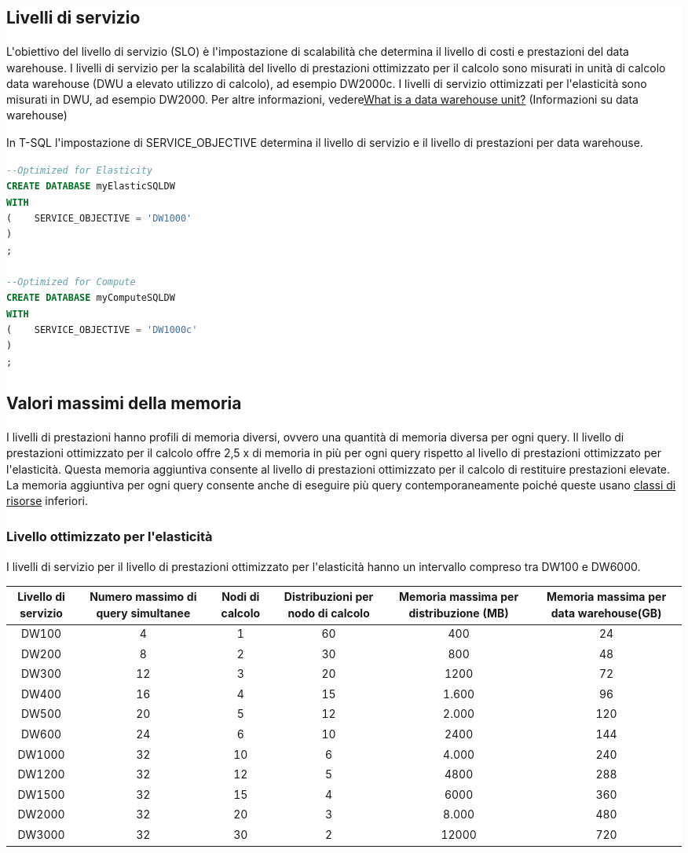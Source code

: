 ## <a name="service-levels"></a>Livelli di servizio
L'obiettivo del livello di servizio (SLO) è l'impostazione di scalabilità che determina il livello di costi e prestazioni del data warehouse. I livelli di servizio per la scalabilità del livello di prestazioni ottimizzato per il calcolo sono misurati in unità di calcolo data warehouse (DWU a elevato utilizzo di calcolo), ad esempio DW2000c. I livelli di servizio ottimizzati per l'elasticità sono misurati in DWU, ad esempio DW2000. Per altre informazioni, vedere[What is a data warehouse unit?](what-is-a-data-warehouse-unit-dwu-cdwu.md) (Informazioni su data warehouse)

In T-SQL l'impostazione di SERVICE_OBJECTIVE determina il livello di servizio e il livello di prestazioni per data warehouse.

```sql
--Optimized for Elasticity
CREATE DATABASE myElasticSQLDW
WITH
(    SERVICE_OBJECTIVE = 'DW1000'
)
;

--Optimized for Compute
CREATE DATABASE myComputeSQLDW
WITH
(    SERVICE_OBJECTIVE = 'DW1000c'
)
;
```

## <a name="memory-maximums"></a>Valori massimi della memoria
I livelli di prestazioni hanno profili di memoria diversi, ovvero una quantità di memoria diversa per ogni query. Il livello di prestazioni ottimizzato per il calcolo offre 2,5 x di memoria in più per ogni query rispetto al livello di prestazioni ottimizzato per l'elasticità. Questa memoria aggiuntiva consente al livello di prestazioni ottimizzato per il calcolo di restituire prestazioni elevate. La memoria aggiuntiva per ogni query consente anche di eseguire più query contemporaneamente poiché queste usano [classi di risorse](resource-classes-for-workload-management.md) inferiori. 

### <a name="optimized-for-elasticity"></a>Livello ottimizzato per l'elasticità

I livelli di servizio per il livello di prestazioni ottimizzato per l'elasticità hanno un intervallo compreso tra DW100 e DW6000. 

| Livello di servizio | Numero massimo di query simultanee | Nodi di calcolo | Distribuzioni per nodo di calcolo | Memoria massima per distribuzione (MB) | Memoria massima per data warehouse(GB) |
|:-------------:|:----------------------:|:-------------:|:------------------------------:|:--------------------------------:|:----------------------------------:|
| DW100         | 4                      | 1             | 60                             | 400                              |  24                                |
| DW200         | 8                      | 2             | 30                             | 800                              |  48                                |
| DW300         | 12                     | 3             | 20                             | 1200                            |  72                                |
| DW400         | 16                     | 4             | 15                             | 1.600                            |  96                                |
| DW500         | 20                     | 5             | 12                             | 2.000                            | 120                                |
| DW600         | 24                     | 6             | 10                             | 2400                            | 144                                |
| DW1000        | 32                     | 10            | 6                              | 4.000                            | 240                                |
| DW1200        | 32                     | 12            | 5                              | 4800                            | 288                                |
| DW1500        | 32                     | 15            | 4                              | 6000                            | 360                                |
| DW2000        | 32                     | 20            | 3                              | 8.000                            | 480                                |
| DW3000        | 32                     | 30            | 2                              | 12000                           | 720                                |